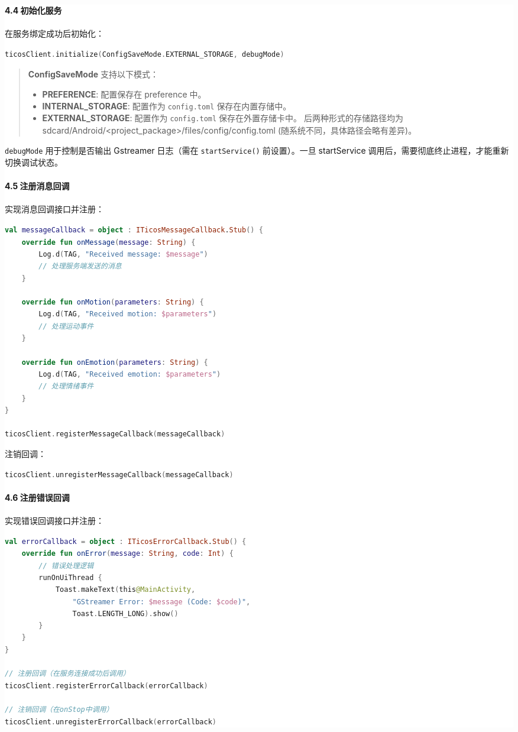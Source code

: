 #### 4.4 初始化服务

在服务绑定成功后初始化：

```kotlin
ticosClient.initialize(ConfigSaveMode.EXTERNAL_STORAGE, debugMode)
```

> **ConfigSaveMode** 支持以下模式：
> - **PREFERENCE**: 配置保存在 preference 中。
> - **INTERNAL_STORAGE**: 配置作为 `config.toml` 保存在内置存储中。
> - **EXTERNAL_STORAGE**: 配置作为 `config.toml` 保存在外置存储卡中。
后两种形式的存储路径均为 sdcard/Android/<project_package>/files/config/config.toml (随系统不同，具体路径会略有差异)。

`debugMode` 用于控制是否输出 Gstreamer 日志（需在 `startService()` 前设置）。一旦 startService 调用后，需要彻底终止进程，才能重新切换调试状态。

#### 4.5 注册消息回调

实现消息回调接口并注册：

```kotlin
val messageCallback = object : ITicosMessageCallback.Stub() {
    override fun onMessage(message: String) {
        Log.d(TAG, "Received message: $message")
        // 处理服务端发送的消息
    }

    override fun onMotion(parameters: String) {
        Log.d(TAG, "Received motion: $parameters")
        // 处理运动事件
    }

    override fun onEmotion(parameters: String) {
        Log.d(TAG, "Received emotion: $parameters")
        // 处理情绪事件
    }
}

ticosClient.registerMessageCallback(messageCallback)
```

注销回调：

```kotlin
ticosClient.unregisterMessageCallback(messageCallback)
```

#### 4.6 注册错误回调

实现错误回调接口并注册：

```kotlin
val errorCallback = object : ITicosErrorCallback.Stub() {
    override fun onError(message: String, code: Int) {
        // 错误处理逻辑
        runOnUiThread {
            Toast.makeText(this@MainActivity, 
                "GStreamer Error: $message (Code: $code)", 
                Toast.LENGTH_LONG).show()
        }
    }
}

// 注册回调（在服务连接成功后调用）
ticosClient.registerErrorCallback(errorCallback)

// 注销回调（在onStop中调用）
ticosClient.unregisterErrorCallback(errorCallback)
```
